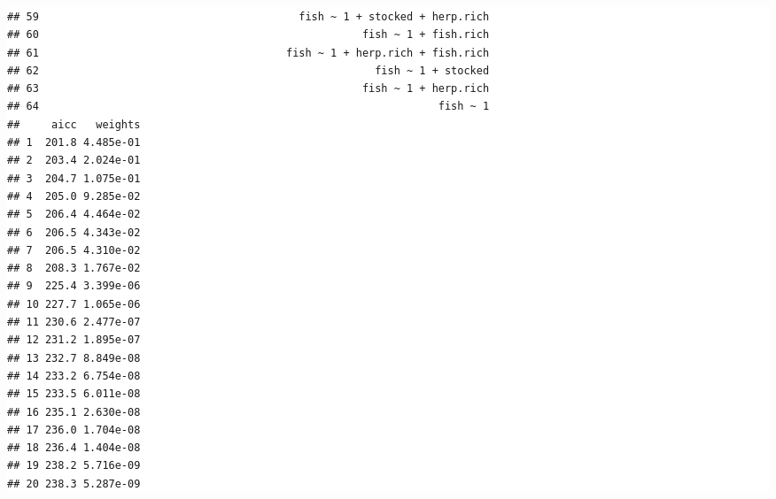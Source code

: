     ## 59                                         fish ~ 1 + stocked + herp.rich
    ## 60                                                   fish ~ 1 + fish.rich
    ## 61                                       fish ~ 1 + herp.rich + fish.rich
    ## 62                                                     fish ~ 1 + stocked
    ## 63                                                   fish ~ 1 + herp.rich
    ## 64                                                               fish ~ 1
    ##     aicc   weights
    ## 1  201.8 4.485e-01
    ## 2  203.4 2.024e-01
    ## 3  204.7 1.075e-01
    ## 4  205.0 9.285e-02
    ## 5  206.4 4.464e-02
    ## 6  206.5 4.343e-02
    ## 7  206.5 4.310e-02
    ## 8  208.3 1.767e-02
    ## 9  225.4 3.399e-06
    ## 10 227.7 1.065e-06
    ## 11 230.6 2.477e-07
    ## 12 231.2 1.895e-07
    ## 13 232.7 8.849e-08
    ## 14 233.2 6.754e-08
    ## 15 233.5 6.011e-08
    ## 16 235.1 2.630e-08
    ## 17 236.0 1.704e-08
    ## 18 236.4 1.404e-08
    ## 19 238.2 5.716e-09
    ## 20 238.3 5.287e-09